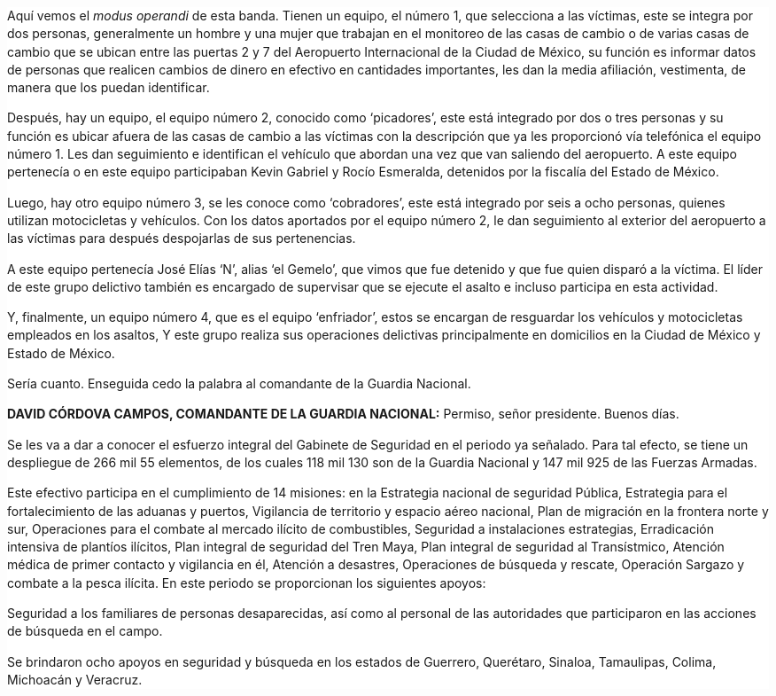 Aquí vemos el _modus operandi_ de esta banda. Tienen un equipo, el número 1,
que selecciona a las víctimas, este se integra por dos personas, generalmente
un hombre y una mujer que trabajan en el monitoreo de las casas de cambio o de
varias casas de cambio que se ubican entre las puertas 2 y 7 del Aeropuerto
Internacional de la Ciudad de México, su función es informar datos de personas
que realicen cambios de dinero en efectivo en cantidades importantes, les dan
la media afiliación, vestimenta, de manera que los puedan identificar.

Después, hay un equipo, el equipo número 2, conocido como ‘picadores’, este
está integrado por dos o tres personas y su función es ubicar afuera de las
casas de cambio a las víctimas con la descripción que ya les proporcionó vía
telefónica el equipo número 1. Les dan seguimiento e identifican el vehículo
que abordan una vez que van saliendo del aeropuerto. A este equipo pertenecía
o en este equipo participaban Kevin Gabriel y Rocío Esmeralda, detenidos por
la fiscalía del Estado de México.

Luego, hay otro equipo número 3, se les conoce como ‘cobradores’, este está
integrado por seis a ocho personas, quienes utilizan motocicletas y vehículos.
Con los datos aportados por el equipo número 2, le dan seguimiento al exterior
del aeropuerto a las víctimas para después despojarlas de sus pertenencias.

A este equipo pertenecía José Elías ‘N’, alias ‘el Gemelo’, que vimos que fue
detenido y que fue quien disparó a la víctima. El líder de este grupo
delictivo también es encargado de supervisar que se ejecute el asalto e
incluso participa en esta actividad.

Y, finalmente, un equipo número 4, que es el equipo ‘enfriador’, estos se
encargan de resguardar los vehículos y motocicletas empleados en los asaltos,
Y este grupo realiza sus operaciones delictivas principalmente en domicilios
en la Ciudad de México y Estado de México.

Sería cuanto. Enseguida cedo la palabra al comandante de la Guardia Nacional.

**DAVID CÓRDOVA CAMPOS, COMANDANTE DE LA GUARDIA NACIONAL:** Permiso, señor
presidente. Buenos días.

Se les va a dar a conocer el esfuerzo integral del Gabinete de Seguridad en el
periodo ya señalado. Para tal efecto, se tiene un despliegue de 266 mil 55
elementos, de los cuales 118 mil 130 son de la Guardia Nacional y 147 mil 925
de las Fuerzas Armadas.

Este efectivo participa en el cumplimiento de 14 misiones: en la Estrategia
nacional de seguridad Pública, Estrategia para el fortalecimiento de las
aduanas y puertos, Vigilancia de territorio y espacio aéreo nacional, Plan de
migración en la frontera norte y sur, Operaciones para el combate al mercado
ilícito de combustibles, Seguridad a instalaciones estrategias, Erradicación
intensiva de plantíos ilícitos, Plan integral de seguridad del Tren Maya, Plan
integral de seguridad al Transístmico, Atención médica de primer contacto y
vigilancia en él, Atención a desastres, Operaciones de búsqueda y rescate,
Operación Sargazo y combate a la pesca ilícita. En este periodo se
proporcionan los siguientes apoyos:

Seguridad a los familiares de personas desaparecidas, así como al personal de
las autoridades que participaron en las acciones de búsqueda en el campo.

Se brindaron ocho apoyos en seguridad y búsqueda en los estados de Guerrero,
Querétaro, Sinaloa, Tamaulipas, Colima, Michoacán y Veracruz.
